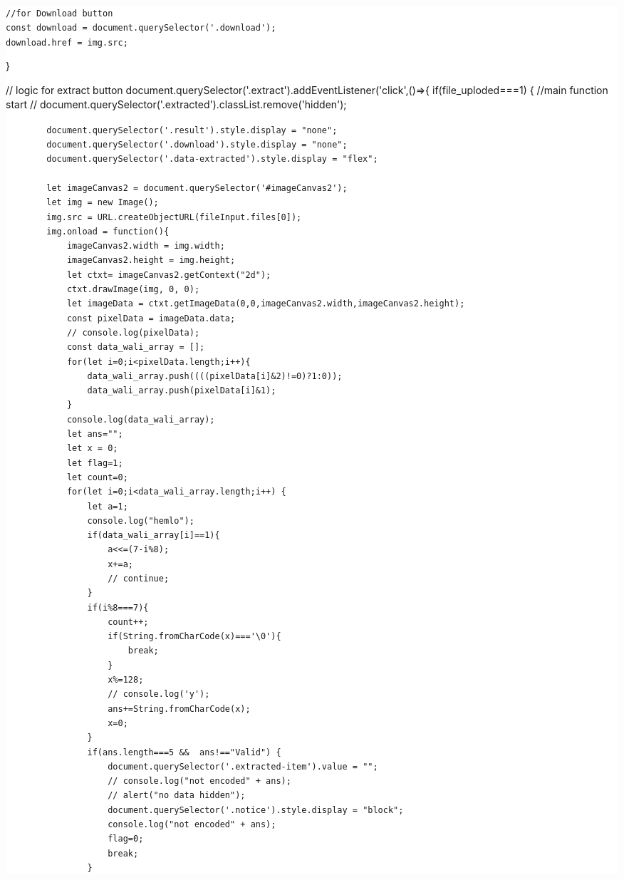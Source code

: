     //for Download button
    const download = document.querySelector('.download');
    download.href = img.src;
    
    
}


// logic for extract button
document.querySelector('.extract').addEventListener('click',()=>{
    if(file_uploded===1) {
        //main function start
            // document.querySelector('.extracted').classList.remove('hidden');

            document.querySelector('.result').style.display = "none";
            document.querySelector('.download').style.display = "none"; 
            document.querySelector('.data-extracted').style.display = "flex";

            let imageCanvas2 = document.querySelector('#imageCanvas2');
            let img = new Image();
            img.src = URL.createObjectURL(fileInput.files[0]);
            img.onload = function(){
                imageCanvas2.width = img.width;
                imageCanvas2.height = img.height;
                let ctxt= imageCanvas2.getContext("2d");
                ctxt.drawImage(img, 0, 0);
                let imageData = ctxt.getImageData(0,0,imageCanvas2.width,imageCanvas2.height);
                const pixelData = imageData.data;
                // console.log(pixelData);
                const data_wali_array = [];
                for(let i=0;i<pixelData.length;i++){
                    data_wali_array.push((((pixelData[i]&2)!=0)?1:0));
                    data_wali_array.push(pixelData[i]&1);
                }
                console.log(data_wali_array);
                let ans="";
                let x = 0;
                let flag=1;
                let count=0;
                for(let i=0;i<data_wali_array.length;i++) {
                    let a=1;
                    console.log("hemlo");
                    if(data_wali_array[i]==1){
                        a<<=(7-i%8);
                        x+=a;
                        // continue;
                    }
                    if(i%8===7){
                        count++;
                        if(String.fromCharCode(x)==='\0'){
                            break;
                        }
                        x%=128;
                        // console.log('y');
                        ans+=String.fromCharCode(x);
                        x=0;
                    }
                    if(ans.length===5 &&  ans!=="Valid") {
                        document.querySelector('.extracted-item').value = "";
                        // console.log("not encoded" + ans); 
                        // alert("no data hidden");
                        document.querySelector('.notice').style.display = "block";
                        console.log("not encoded" + ans); 
                        flag=0;
                        break;
                    }